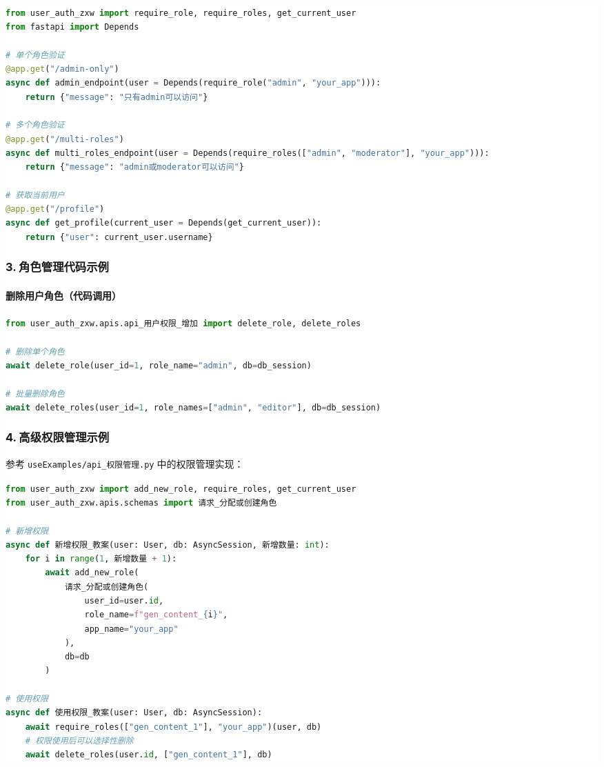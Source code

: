 ```python
from user_auth_zxw import require_role, require_roles, get_current_user
from fastapi import Depends

# 单个角色验证
@app.get("/admin-only")
async def admin_endpoint(user = Depends(require_role("admin", "your_app"))):
    return {"message": "只有admin可以访问"}

# 多个角色验证
@app.get("/multi-roles")
async def multi_roles_endpoint(user = Depends(require_roles(["admin", "moderator"], "your_app"))):
    return {"message": "admin或moderator可以访问"}

# 获取当前用户
@app.get("/profile")
async def get_profile(current_user = Depends(get_current_user)):
    return {"user": current_user.username}
```

### 3. 角色管理代码示例

#### 删除用户角色（代码调用）
```python
from user_auth_zxw.apis.api_用户权限_增加 import delete_role, delete_roles

# 删除单个角色
await delete_role(user_id=1, role_name="admin", db=db_session)

# 批量删除角色
await delete_roles(user_id=1, role_names=["admin", "editor"], db=db_session)
```

### 4. 高级权限管理示例

参考 `useExamples/api_权限管理.py` 中的权限管理实现：

```python
from user_auth_zxw import add_new_role, require_roles, get_current_user
from user_auth_zxw.apis.schemas import 请求_分配或创建角色

# 新增权限
async def 新增权限_教案(user: User, db: AsyncSession, 新增数量: int):
    for i in range(1, 新增数量 + 1):
        await add_new_role(
            请求_分配或创建角色(
                user_id=user.id,
                role_name=f"gen_content_{i}",
                app_name="your_app"
            ),
            db=db
        )

# 使用权限
async def 使用权限_教案(user: User, db: AsyncSession):
    await require_roles(["gen_content_1"], "your_app")(user, db)
    # 权限使用后可以选择性删除
    await delete_roles(user.id, ["gen_content_1"], db)
```
